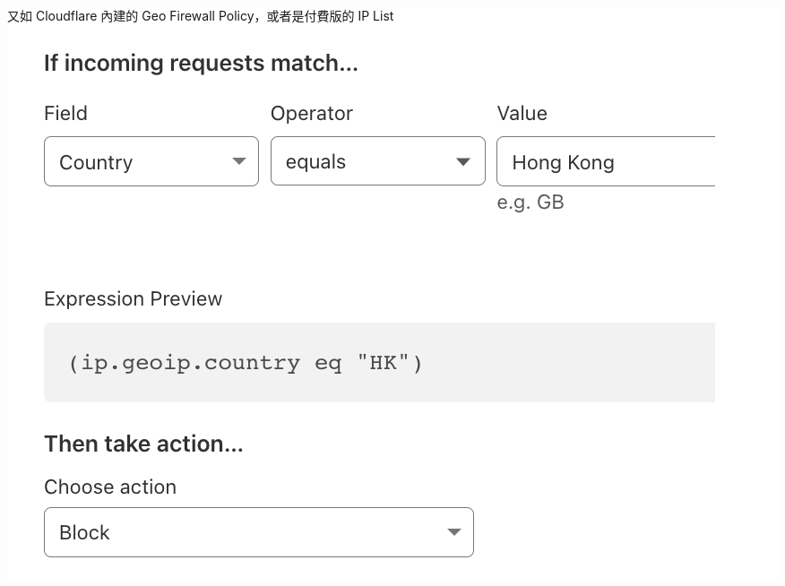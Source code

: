 又如 Cloudflare 內建的 Geo Firewall Policy，或者是付費版的 IP List
![](/img/posts/seadog007/dangers-in-cdn/cf_rule.png)
